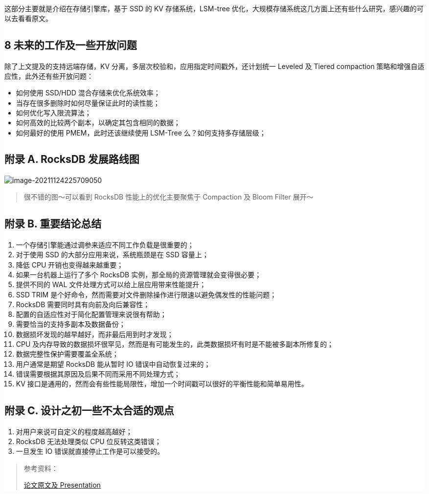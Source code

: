 这部分主要就是介绍在存储引擎库，基于 SSD 的 KV 存储系统，LSM-tree 优化，大规模存储系统这几方面上还有些什么研究，感兴趣的可以去看看原文。

## 8 未来的工作及一些开放问题

除了上文提及的支持远端存储，KV 分离，多层次校验和，应用指定时间戳外，还计划统一 Leveled 及 Tiered compaction 策略和增强自适应性，此外还有些开放问题：

- 如何使用 SSD/HDD 混合存储来优化系统效率；
- 当存在很多删除时如何尽量保证此时的读性能；
- 如何优化写入限流算法；
- 如何高效的比较两个副本，以确定其包含相同的数据；
- 如何最好的使用 PMEM，此时还该继续使用 LSM-Tree 么？如何支持多存储层级；

## 附录 A. RocksDB 发展路线图

![image-20211124225709050](https://img.gaomf.cn/202111242257178.png?x-oss-process=image/resize,w_700)

> 很不错的图～可以看到 RocksDB 性能上的优化主要聚焦于 Compaction 及 Bloom Filter 展开～

## 附录 B. 重要结论总结

1. 一个存储引擎能通过调参来适应不同工作负载是很重要的；
2. 对于使用 SSD 的大部分应用来说，系统瓶颈是在 SSD 容量上；
3. 降低 CPU 开销也变得越来越重要；
4. 如果一台机器上运行了多个 RocksDB 实例，那全局的资源管理就会变得很必要；
5. 提供不同的 WAL 文件处理方式可以给上层应用带来性能提升；
6. SSD TRIM 是个好命令，然而需要对文件删除操作进行限速以避免偶发性的性能问题；
7. RocksDB 需要同时具有向前及向后兼容性；
8. 配置的自适应性对于简化配置管理来说很有帮助；
9. 需要恰当的支持多副本及数据备份；
10. 数据损坏发现的越早越好，而非最后用到时才发现；
11. CPU 及内存导致的数据损坏很罕见，然而是有可能发生的，此类数据损坏有时是不能被多副本所修复的；
12. 数据完整性保护需要覆盖全系统；
13. 用户通常是期望 RocksDB 能从暂时 IO 错误中自动恢复过来的；
14. 错误需要根据其原因及后果不同而采用不同处理方式；
15. KV 接口是通用的，然而会有些性能局限性，增加一个时间戳可以很好的平衡性能和简单易用性。 

## 附录 C. 设计之初一些不太合适的观点

1. 对用户来说可自定义的程度越高越好；
2. RocksDB 无法处理类似 CPU 位反转这类错误；
3. 一旦发生 IO 错误就直接停止工作是可以接受的。

> 参考资料：
>
> [论文原文及 Presentation](https://www.usenix.org/conference/fast21/presentation/dong)

